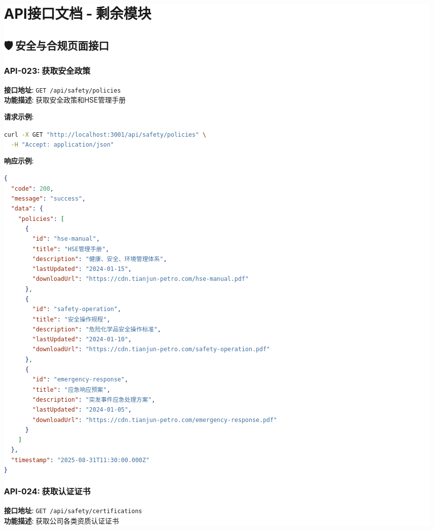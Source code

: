 # API接口文档 - 剩余模块

## 🛡️ 安全与合规页面接口

### API-023: 获取安全政策
**接口地址**: `GET /api/safety/policies`  
**功能描述**: 获取安全政策和HSE管理手册

**请求示例**:
```bash
curl -X GET "http://localhost:3001/api/safety/policies" \
  -H "Accept: application/json"
```

**响应示例**:
```json
{
  "code": 200,
  "message": "success",
  "data": {
    "policies": [
      {
        "id": "hse-manual",
        "title": "HSE管理手册",
        "description": "健康、安全、环境管理体系",
        "lastUpdated": "2024-01-15",
        "downloadUrl": "https://cdn.tianjun-petro.com/hse-manual.pdf"
      },
      {
        "id": "safety-operation",
        "title": "安全操作规程",
        "description": "危险化学品安全操作标准",
        "lastUpdated": "2024-01-10",
        "downloadUrl": "https://cdn.tianjun-petro.com/safety-operation.pdf"
      },
      {
        "id": "emergency-response",
        "title": "应急响应预案",
        "description": "突发事件应急处理方案",
        "lastUpdated": "2024-01-05",
        "downloadUrl": "https://cdn.tianjun-petro.com/emergency-response.pdf"
      }
    ]
  },
  "timestamp": "2025-08-31T11:30:00.000Z"
}
```

### API-024: 获取认证证书
**接口地址**: `GET /api/safety/certifications`  
**功能描述**: 获取公司各类资质认证证书
